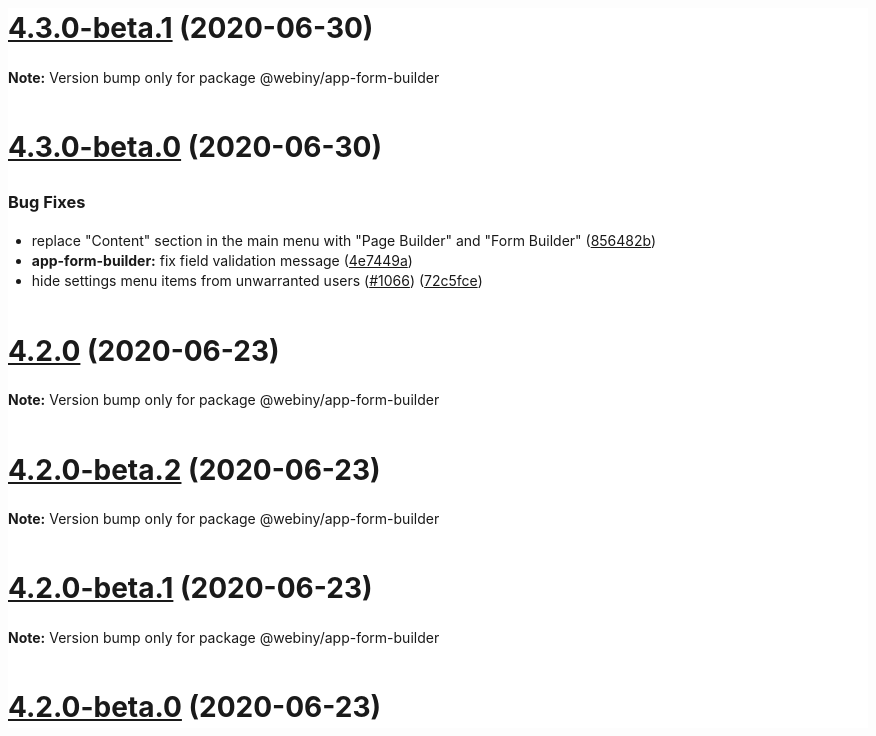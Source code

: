 


# [4.3.0-beta.1](https://github.com/webiny/webiny-js/compare/v4.3.0-beta.0...v4.3.0-beta.1) (2020-06-30)

**Note:** Version bump only for package @webiny/app-form-builder





# [4.3.0-beta.0](https://github.com/webiny/webiny-js/compare/v4.2.0...v4.3.0-beta.0) (2020-06-30)


### Bug Fixes

* replace "Content" section in the main menu with "Page Builder" and "Form Builder" ([856482b](https://github.com/webiny/webiny-js/commit/856482b858f5e7181031d51fcef7c425ecaff1f9))
* **app-form-builder:** fix field validation message ([4e7449a](https://github.com/webiny/webiny-js/commit/4e7449a3ddb4172030798e5ea4667cc1167ea66e))
* hide settings menu items from unwarranted users ([#1066](https://github.com/webiny/webiny-js/issues/1066)) ([72c5fce](https://github.com/webiny/webiny-js/commit/72c5fce0bc72ce27c9e1a5bba3dba836db0c9e24))





# [4.2.0](https://github.com/webiny/webiny-js/compare/v4.2.0-beta.2...v4.2.0) (2020-06-23)

**Note:** Version bump only for package @webiny/app-form-builder





# [4.2.0-beta.2](https://github.com/webiny/webiny-js/compare/v4.2.0-beta.1...v4.2.0-beta.2) (2020-06-23)

**Note:** Version bump only for package @webiny/app-form-builder





# [4.2.0-beta.1](https://github.com/webiny/webiny-js/compare/v4.2.0-beta.0...v4.2.0-beta.1) (2020-06-23)

**Note:** Version bump only for package @webiny/app-form-builder





# [4.2.0-beta.0](https://github.com/webiny/webiny-js/compare/v4.1.1-beta.2...v4.2.0-beta.0) (2020-06-23)
